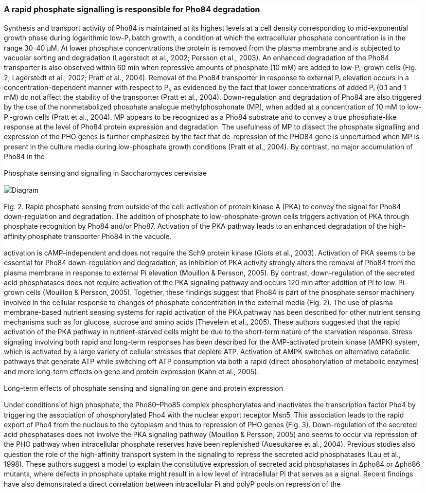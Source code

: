 ### A rapid phosphate signalling is responsible for Pho84 degradation

Synthesis and transport activity of Pho84 is maintained at its highest levels at a cell density corresponding to mid-exponential growth phase during logarithmic low-Pᵢ batch growth, a condition at which the extracellular phosphate concentration is in the range 30–40 μM. At lower phosphate concentrations the protein is removed from the plasma membrane and is subjected to vacuolar sorting and degradation (Lagerstedt et al., 2002; Persson et al., 2003). An enhanced degradation of the Pho84 transporter is also observed within 60 min when repressive amounts of phosphate (10 mM) are added to low-Pᵢ-grown cells (Fig. 2; Lagerstedt et al., 2002; Pratt et al., 2004). Removal of the Pho84 transporter in response to external Pᵢ elevation occurs in a concentration-dependent manner with respect to Pᵢ, as evidenced by the fact that lower concentrations of added Pᵢ (0.1 and 1 mM) do not affect the stability of the transporter (Pratt et al., 2004). Down-regulation and degradation of Pho84 are also triggered by the use of the nonmetabolized phosphate analogue methylphosphonate (MP), when added at a concentration of 10 mM to low-Pᵢ-grown cells (Pratt et al., 2004). MP appears to be recognized as a Pho84 substrate and to convey a true phosphate-like response at the level of Pho84 protein expression and degradation. The usefulness of MP to dissect the phosphate signalling and expression of the PHO genes is further emphasized by the fact that de-repression of the PHO84 gene is unperturbed when MP is present in the culture media during low-phosphate growth conditions (Pratt et al., 2004). By contrast, no major accumulation of Pho84 in the

Phosphate sensing and signalling in Saccharomyces cerevisiae

![Diagram](attachment:diagram.png)

Fig. 2. Rapid phosphate sensing from outside of the cell: activation of protein kinase A (PKA) to convey the signal for Pho84 down-regulation and degradation. The addition of phosphate to low-phosphate-grown cells triggers activation of PKA through phosphate recognition by Pho84 and/or Pho87. Activation of the PKA pathway leads to an enhanced degradation of the high-affinity phosphate transporter Pho84 in the vacuole.

activation is cAMP-independent and does not require the Sch9 protein kinase (Giots et al., 2003). Activation of PKA seems to be essential for Pho84 down-regulation and degradation, as inhibition of PKA activity strongly alters the removal of Pho84 from the plasma membrane in response to external Pi elevation (Mouillon & Persson, 2005). By contrast, down-regulation of the secreted acid phosphatases does not require activation of the PKA signaling pathway and occurs 120 min after addition of Pi to low-Pi-grown cells (Mouillon & Persson, 2005). Together, these findings suggest that Pho84 is part of the phosphate sensor machinery involved in the cellular response to changes of phosphate concentration in the external media (Fig. 2). The use of plasma membrane-based nutrient sensing systems for rapid activation of the PKA pathway has been described for other nutrient sensing mechanisms such as for glucose, sucrose and amino acids (Thevelein et al., 2005). These authors suggested that the rapid activation of the PKA pathway in nutrient-starved cells might be due to the short-term nature of the starvation response. Stress signaling involving both rapid and long-term responses has been described for the AMP-activated protein kinase (AMPK) system, which is activated by a large variety of cellular stresses that deplete ATP. Activation of AMPK switches on alternative catabolic pathways that generate ATP while switching off ATP consumption via both a rapid (direct phosphorylation of metabolic enzymes) and more long-term effects on gene and protein expression (Kahn et al., 2005).

Long-term effects of phosphate sensing and signalling on gene and protein expression

Under conditions of high phosphate, the Pho80–Pho85 complex phosphorylates and inactivates the transcription factor Pho4 by triggering the association of phosphorylated Pho4 with the nuclear export receptor Msn5. This association leads to the rapid export of Pho4 from the nucleus to the cytoplasm and thus to repression of PHO genes (Fig. 3). Down-regulation of the secreted acid phosphatases does not involve the PKA signaling pathway (Mouillon & Persson, 2005) and seems to occur via repression of the PHO pathway when intracellular phosphate reserves have been replenished (Auesukaree et al., 2004). Previous studies also question the role of the high-affinity transport system in the signaling to repress the secreted acid phosphatases (Lau et al., 1998). These authors suggest a model to explain the constitutive expression of secreted acid phosphatases in Δpho84 or Δpho86 mutants, where defects in phosphate uptake might result in a low level of intracellular Pi that serves as a signal. Recent findings have also demonstrated a direct correlation between intracellular Pi and polyP pools on repression of the
